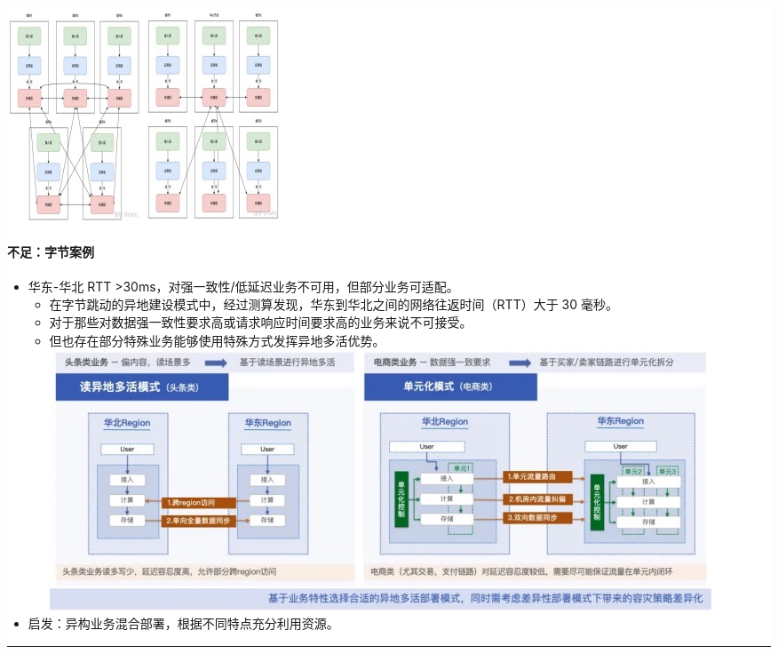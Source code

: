 ![网状](../images/issue-10-18.jpg)
![星状](../images/issue-10-19.jpg)

#### 不足：**字节案例**
- 华东-华北 RTT >30ms，对强一致性/低延迟业务不可用，但部分业务可适配。  
  - 在字节跳动的异地建设模式中，经过测算发现，华东到华北之间的网络往返时间（RTT）大于 30 毫秒。
  - 对于那些对数据强一致性要求高或请求响应时间要求高的业务来说不可接受。
  - 但也存在部分特殊业务能够使用特殊方式发挥异地多活优势。
![](../images/issue-10-20.jpg)
- 启发：异构业务混合部署，根据不同特点充分利用资源。

---
